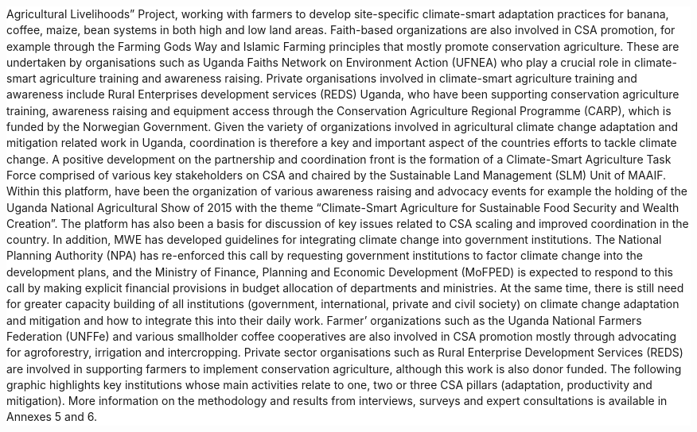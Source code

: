 Agricultural Livelihoods” Project, working with farmers to develop
site-specific climate-smart adaptation practices for banana, coffee,
maize, bean systems in both high and low land areas.
Faith-based organizations are also involved in CSA promotion,
for example through the Farming Gods Way and Islamic Farming
principles that mostly promote conservation agriculture. These
are undertaken by organisations such as Uganda Faiths Network
on Environment Action (UFNEA) who play a crucial role in
climate-smart agriculture training and awareness raising. Private
organisations involved in climate-smart agriculture training and
awareness include Rural Enterprises development services (REDS)
Uganda, who have been supporting conservation agriculture
training, awareness raising and equipment access through the
Conservation Agriculture Regional Programme (CARP), which is
funded by the Norwegian Government.
Given the variety of organizations involved in agricultural climate
change adaptation and mitigation related work in Uganda,
coordination is therefore a key and important aspect of the
countries efforts to tackle climate change. A positive development
on the partnership and coordination front is the formation of a
Climate-Smart Agriculture Task Force comprised of various
key stakeholders on CSA and chaired by the Sustainable Land
Management (SLM) Unit of MAAIF. Within this platform, have
been the organization of various awareness raising and advocacy
events for example the holding of the Uganda National Agricultural
Show of 2015 with the theme “Climate-Smart Agriculture for
Sustainable Food Security and Wealth Creation”. The platform
has also been a basis for discussion of key issues related to CSA
scaling and improved coordination in the country. In addition,
MWE has developed guidelines for integrating climate change into
government institutions.  The National Planning Authority (NPA)
has re-enforced this call by requesting government institutions to
factor climate change into the development plans, and the Ministry
of Finance, Planning and Economic Development (MoFPED)
is expected to respond to this call by making explicit financial
provisions in budget allocation of departments and ministries. At
the same time, there is still need for greater capacity building of
all institutions (government, international, private and civil society)
on climate change adaptation and mitigation and how to integrate
this into their daily work.
Farmer’ organizations such as the Uganda National Farmers
Federation (UNFFe) and various smallholder coffee cooperatives
are also involved in CSA promotion mostly through advocating
for agroforestry, irrigation and intercropping. Private sector
organisations such as Rural Enterprise Development Services
(REDS) are involved in supporting farmers to implement
conservation agriculture, although this work is also donor funded.
The following graphic highlights key institutions whose main
activities relate to one, two or three CSA pillars (adaptation,
productivity and mitigation). More information on the methodology
and results from interviews, surveys and expert consultations is
available in Annexes 5 and 6.
